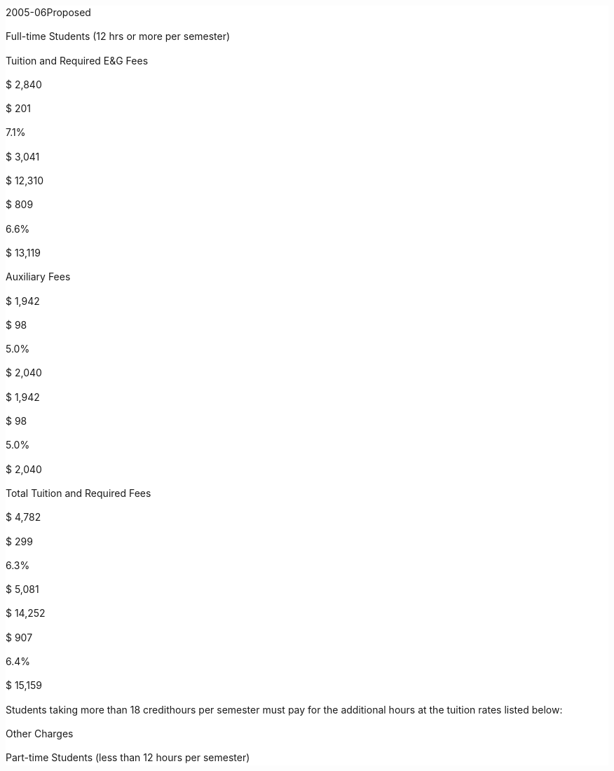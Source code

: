 2005-06Proposed

Full-time Students (12 hrs or more per semester)

Tuition and Required E&G Fees

$ 2,840

$ 201

7.1%

$ 3,041

$ 12,310

$ 809

6.6%

$ 13,119

Auxiliary Fees

$ 1,942

$ 98

5.0%

$ 2,040

$ 1,942

$ 98

5.0%

$ 2,040

Total Tuition and Required Fees

$ 4,782

$ 299

6.3%

$ 5,081

$ 14,252

$ 907

6.4%

$ 15,159

Students taking more than 18 credithours per semester must pay for the additional hours at the tuition rates listed below:

Other Charges

Part-time Students (less than 12 hours per semester)
